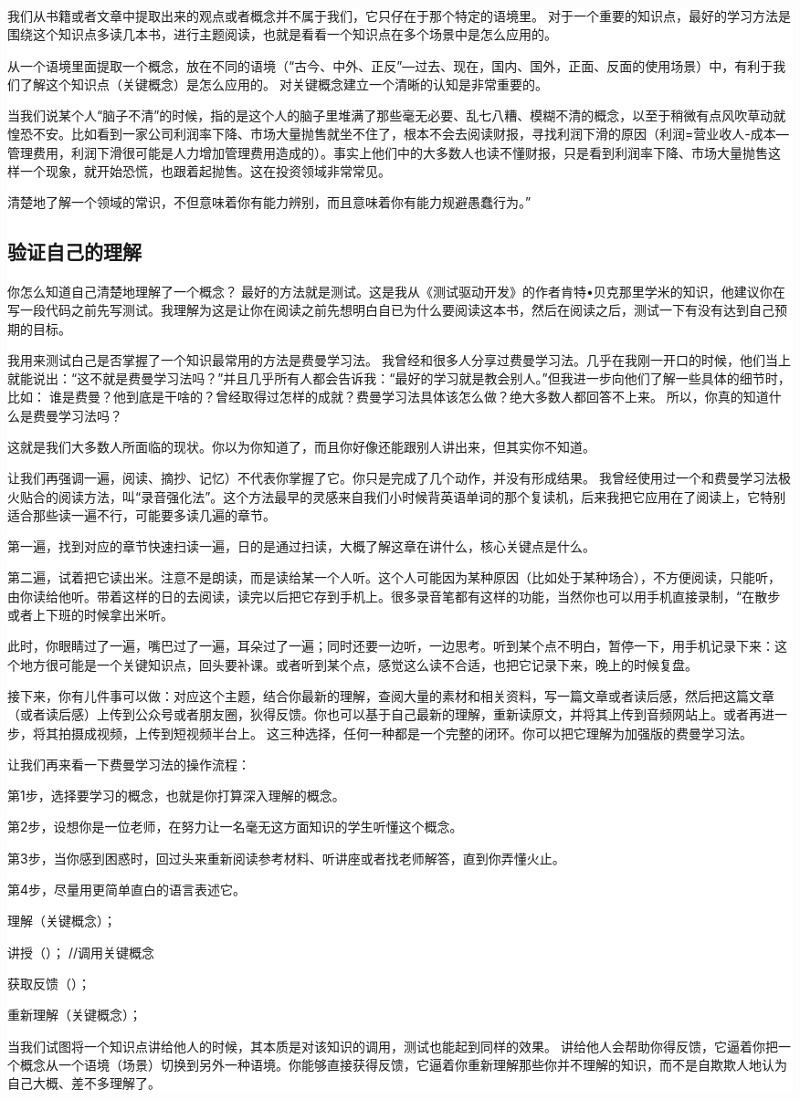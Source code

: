 
我们从书籍或者文章中提取出来的观点或者概念并不属于我们，它只仔在于那个特定的语境里。
对于一个重要的知识点，最好的学习方法是围绕这个知识点多读几本书，进行主题阅读，也就是看看一个知识点在多个场景中是怎么应用的。

从一个语境里面提取一个概念，放在不同的语境（“古今、中外、正反”—过去、现在，国内、国外，正面、反面的使用场景）中，有利于我们了解这个知识点（关键概念）是怎么应用的。
对关键概念建立一个清晰的认知是非常重要的。

当我们说某个人“脑子不清”的时候，指的是这个人的脑子里堆满了那些毫无必要、乱七八糟、模糊不清的概念，以至于稍微有点风吹草动就惶恐不安。比如看到一家公司利润率下降、市场大量抛售就坐不住了，根本不会去阅读财报，寻找利润下滑的原因（利润=营业收人-成本—管理费用，利润下滑很可能是人力增加管理费用造成的）。事实上他们中的大多数人也读不懂财报，只是看到利润率下降、市场大量抛售这样一个现象，就开始恐慌，也跟着起抛售。这在投资领域非常常见。

清楚地了解一个领域的常识，不但意味着你有能力辨别，而且意味着你有能力规避愚蠢行为。”


## 验证自己的理解

你怎么知道自己清楚地理解了一个概念？
最好的方法就是测试。这是我从《测试驱动开发》的作者肯特•贝克那里学米的知识，他建议你在写一段代码之前先写测试。我理解为这是让你在阅读之前先想明白自已为什么要阅读这本书，然后在阅读之后，测试一下有没有达到自己预期的目标。

我用来测试白己是否掌握了一个知识最常用的方法是费曼学习法。
我曾经和很多人分享过费曼学习法。几乎在我刚一开口的时候，他们当上就能说出：“这不就是费曼学习法吗？”并且几乎所有人都会告诉我：“最好的学习就是教会别人。”但我进一步向他们了解一些具体的细节时，比如：
谁是费曼？他到底是干啥的？曾经取得过怎样的成就？费曼学习法具体该怎么做？绝大多数人都回答不上来。
所以，你真的知道什么是费曼学习法吗？

这就是我们大多数人所面临的现状。你以为你知道了，而且你好像还能跟别人讲出来，但其实你不知道。

让我们再强调一遍，阅读、摘抄、记忆）不代表你掌握了它。你只是完成了几个动作，并没有形成结果。
我曾经使用过一个和费曼学习法极火贴合的阅读方法，叫“录音强化法”。这个方法最早的灵感来自我们小时候背英语单词的那个复读机，后来我把它应用在了阅读上，它特别适合那些读一遍不行，可能要多读几遍的章节。

第一遍，找到对应的章节快速扫读一遍，日的是通过扫读，大概了解这章在讲什么，核心关键点是什么。

第二遍，试着把它读出米。注意不是朗读，而是读给某一个人听。这个人可能因为某种原因（比如处于某种场合），不方便阅读，只能听，由你读给他听。带着这样的日的去阅读，读完以后把它存到手机上。很多录音笔都有这样的功能，当然你也可以用手机直接录制，“在散步或者上下班的时候拿出米听。

此时，你眼睛过了一遍，嘴巴过了一遍，耳朵过了一遍；同时还要一边听，一边思考。听到某个点不明白，暂停一下，用手机记录下来：这个地方很可能是一个关键知识点，回头要补课。或者听到某个点，感觉这么读不合适，也把它记录下来，晚上的时候复盘。

接下来，你有儿件事可以做：对应这个主题，结合你最新的理解，查阅大量的素材和相关资料，写一篇文章或者读后感，然后把这篇文章（或者读后感）上传到公众号或者朋友圈，狄得反馈。你也可以基于自己最新的理解，重新读原文，并将其上传到音频网站上。或者再进一步，将其拍摄成视频，上传到短视频半台上。
这三种选择，任何一种都是一个完整的闭环。你可以把它理解为加强版的费曼学习法。

让我们再来看一下费曼学习法的操作流程：

第1步，选择要学习的概念，也就是你打算深入理解的概念。

第2步，设想你是一位老师，在努力让一名毫无这方面知识的学生听懂这个概念。

第3步，当你感到困惑时，回过头来重新阅读参考材料、听讲座或者找老师解答，直到你弄懂火止。

第4步，尽量用更简单直白的语言表述它。

理解（关键概念）；

讲授（）； //调用关键概念

获取反馈（）；

重新理解（关键概念）；

当我们试图将一个知识点讲给他人的时候，其本质是对该知识的调用，测试也能起到同样的效果。
讲给他人会帮助你得反馈，它逼着你把一个概念从一个语境（场景）切换到另外一种语境。你能够直接获得反馈，它逼着你重新理解那些你并不理解的知识，而不是自欺欺人地认为自己大概、差不多理解了。
